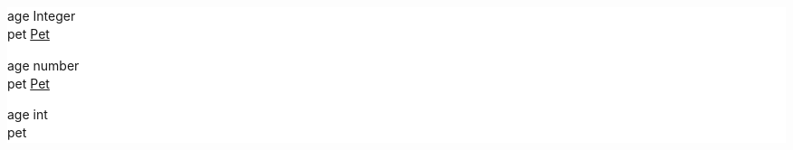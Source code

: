 <div>
<pulumi-choosable type="language" values="java">
<dl class="resources-properties"><dt class="property-optional"
            title="Optional">
        <span id="age_java">
<a data-swiftype-name="resource-property" data-swiftype-type="text" href="#age_java" style="color: inherit; text-decoration: inherit;">age</a>
</span>
        <span class="property-indicator"></span>
        <span class="property-type">Integer</span>
    </dt>
    <dd></dd><dt class="property-optional"
            title="Optional">
        <span id="pet_java">
<a data-swiftype-name="resource-property" data-swiftype-type="text" href="#pet_java" style="color: inherit; text-decoration: inherit;">pet</a>
</span>
        <span class="property-indicator"></span>
        <span class="property-type"><a href="#pet">Pet</a></span>
    </dt>
    <dd></dd></dl>
</pulumi-choosable>
</div>

<div>
<pulumi-choosable type="language" values="javascript,typescript">
<dl class="resources-properties"><dt class="property-optional"
            title="Optional">
        <span id="age_nodejs">
<a data-swiftype-name="resource-property" data-swiftype-type="text" href="#age_nodejs" style="color: inherit; text-decoration: inherit;">age</a>
</span>
        <span class="property-indicator"></span>
        <span class="property-type">number</span>
    </dt>
    <dd></dd><dt class="property-optional"
            title="Optional">
        <span id="pet_nodejs">
<a data-swiftype-name="resource-property" data-swiftype-type="text" href="#pet_nodejs" style="color: inherit; text-decoration: inherit;">pet</a>
</span>
        <span class="property-indicator"></span>
        <span class="property-type"><a href="#pet">Pet</a></span>
    </dt>
    <dd></dd></dl>
</pulumi-choosable>
</div>

<div>
<pulumi-choosable type="language" values="python">
<dl class="resources-properties"><dt class="property-optional"
            title="Optional">
        <span id="age_python">
<a data-swiftype-name="resource-property" data-swiftype-type="text" href="#age_python" style="color: inherit; text-decoration: inherit;">age</a>
</span>
        <span class="property-indicator"></span>
        <span class="property-type">int</span>
    </dt>
    <dd></dd><dt class="property-optional"
            title="Optional">
        <span id="pet_python">
<a data-swiftype-name="resource-property" data-swiftype-type="text" href="#pet_python" style="color: inherit; text-decoration: inherit;">pet</a>